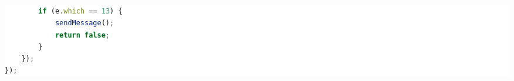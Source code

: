 ```js
        if (e.which == 13) {
            sendMessage();
            return false;
        }
    });
});
```
